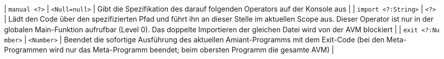 | `manual <?>`			|  `<Null=null>`				|  Gibt die Spezifikation des darauf folgenden Operators auf der Konsole aus |
| `import <?:String>`			|  `<?>`				|  Lädt den Code über den spezifizierten Pfad und führt ihn an dieser Stelle im aktuellen Scope aus. Dieser Operator ist nur in der globalen Main-Funktion aufrufbar (Level 0). Das doppelte Importieren der gleichen Datei wird von der AVM blockiert |
| `exit <?:Number>`				|  `<Number>`			|  Beendet die sofortige Ausführung des aktuellen Amiant-Programms mit dem Exit-Code (bei den Meta-Programmen wird nur das Meta-Programm beendet; beim obersten Programm die gesamte AVM) |
